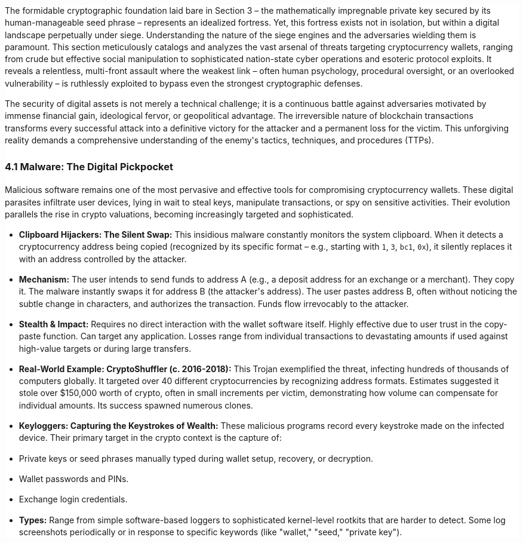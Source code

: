 The formidable cryptographic foundation laid bare in Section 3 – the mathematically impregnable private key secured by its human-manageable seed phrase – represents an idealized fortress. Yet, this fortress exists not in isolation, but within a digital landscape perpetually under siege. Understanding the nature of the siege engines and the adversaries wielding them is paramount. This section meticulously catalogs and analyzes the vast arsenal of threats targeting cryptocurrency wallets, ranging from crude but effective social manipulation to sophisticated nation-state cyber operations and esoteric protocol exploits. It reveals a relentless, multi-front assault where the weakest link – often human psychology, procedural oversight, or an overlooked vulnerability – is ruthlessly exploited to bypass even the strongest cryptographic defenses.

The security of digital assets is not merely a technical challenge; it is a continuous battle against adversaries motivated by immense financial gain, ideological fervor, or geopolitical advantage. The irreversible nature of blockchain transactions transforms every successful attack into a definitive victory for the attacker and a permanent loss for the victim. This unforgiving reality demands a comprehensive understanding of the enemy's tactics, techniques, and procedures (TTPs).

### 4.1 Malware: The Digital Pickpocket

Malicious software remains one of the most pervasive and effective tools for compromising cryptocurrency wallets. These digital parasites infiltrate user devices, lying in wait to steal keys, manipulate transactions, or spy on sensitive activities. Their evolution parallels the rise in crypto valuations, becoming increasingly targeted and sophisticated.

*   **Clipboard Hijackers: The Silent Swap:** This insidious malware constantly monitors the system clipboard. When it detects a cryptocurrency address being copied (recognized by its specific format – e.g., starting with `1`, `3`, `bc1`, `0x`), it silently replaces it with an address controlled by the attacker.

*   **Mechanism:** The user intends to send funds to address A (e.g., a deposit address for an exchange or a merchant). They copy it. The malware instantly swaps it for address B (the attacker's address). The user pastes address B, often without noticing the subtle change in characters, and authorizes the transaction. Funds flow irrevocably to the attacker.

*   **Stealth & Impact:** Requires no direct interaction with the wallet software itself. Highly effective due to user trust in the copy-paste function. Can target any application. Losses range from individual transactions to devastating amounts if used against high-value targets or during large transfers.

*   **Real-World Example: CryptoShuffler (c. 2016-2018):** This Trojan exemplified the threat, infecting hundreds of thousands of computers globally. It targeted over 40 different cryptocurrencies by recognizing address formats. Estimates suggested it stole over $150,000 worth of crypto, often in small increments per victim, demonstrating how volume can compensate for individual amounts. Its success spawned numerous clones.

*   **Keyloggers: Capturing the Keystrokes of Wealth:** These malicious programs record every keystroke made on the infected device. Their primary target in the crypto context is the capture of:

*   Private keys or seed phrases manually typed during wallet setup, recovery, or decryption.

*   Wallet passwords and PINs.

*   Exchange login credentials.

*   **Types:** Range from simple software-based loggers to sophisticated kernel-level rootkits that are harder to detect. Some log screenshots periodically or in response to specific keywords (like "wallet," "seed," "private key").
